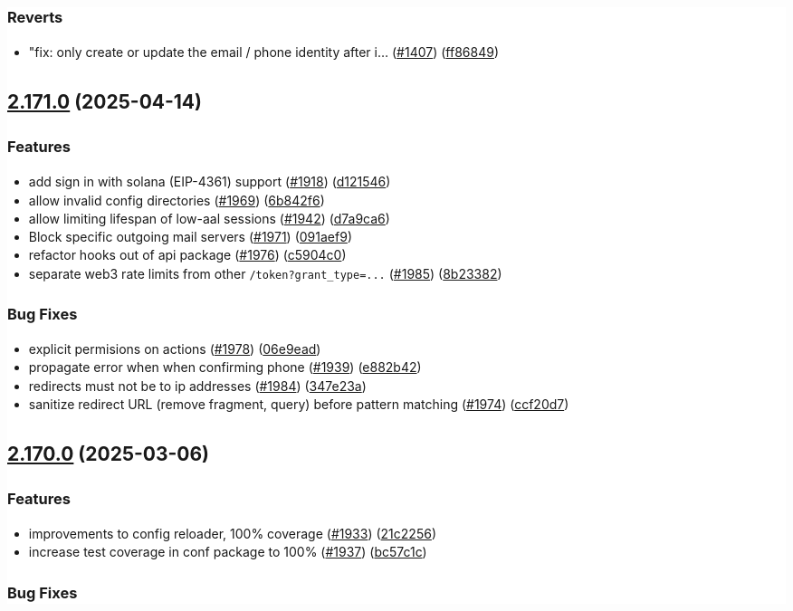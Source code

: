 
### Reverts

* "fix: only create or update the email / phone identity after i… ([#1407](https://github.com/forge-it/appflowy-auth/issues/1407)) ([ff86849](https://github.com/forge-it/appflowy-auth/commit/ff868493169a0d9ac18b66058a735197b1df5b9b))

## [2.171.0](https://github.com/supabase/auth/compare/v2.170.0...v2.171.0) (2025-04-14)


### Features

* add sign in with solana (EIP-4361) support ([#1918](https://github.com/supabase/auth/issues/1918)) ([d121546](https://github.com/supabase/auth/commit/d1215464d4c81bb6e2e210df81ba0263d90ffb64))
* allow invalid config directories ([#1969](https://github.com/supabase/auth/issues/1969)) ([6b842f6](https://github.com/supabase/auth/commit/6b842f6b304bba5f886c6bf8b5675d914f881a2d))
* allow limiting lifespan of low-aal sessions ([#1942](https://github.com/supabase/auth/issues/1942)) ([d7a9ca6](https://github.com/supabase/auth/commit/d7a9ca62a7a09edd864f0b968c1882f5e464e662))
* Block specific outgoing mail servers ([#1971](https://github.com/supabase/auth/issues/1971)) ([091aef9](https://github.com/supabase/auth/commit/091aef945a764ee8d3b80ae8c5ed5d88dd582d03))
* refactor hooks out of api package ([#1976](https://github.com/supabase/auth/issues/1976)) ([c5904c0](https://github.com/supabase/auth/commit/c5904c05d9dce4366e6527aa40e439a3c8c460bb))
* separate web3 rate limits from other `/token?grant_type=...` ([#1985](https://github.com/supabase/auth/issues/1985)) ([8b23382](https://github.com/supabase/auth/commit/8b233820e41fedd18338eb37345ecbb0beb350ce))


### Bug Fixes

* explicit permisions on actions ([#1978](https://github.com/supabase/auth/issues/1978)) ([06e9ead](https://github.com/supabase/auth/commit/06e9ead3e09e77631597a953a535cb93dd006c7f))
* propagate error when when confirming phone ([#1939](https://github.com/supabase/auth/issues/1939)) ([e882b42](https://github.com/supabase/auth/commit/e882b42f3929ab2e587a41ba6593edaf237e5535))
* redirects must not be to ip addresses ([#1984](https://github.com/supabase/auth/issues/1984)) ([347e23a](https://github.com/supabase/auth/commit/347e23a98c2ee362620d2711d12a76d7bc266a8f))
* sanitize redirect URL (remove fragment, query) before pattern matching ([#1974](https://github.com/supabase/auth/issues/1974)) ([ccf20d7](https://github.com/supabase/auth/commit/ccf20d724f31871b71292e0ea867c48e2cdfdbcb))

## [2.170.0](https://github.com/supabase/auth/compare/v2.169.0...v2.170.0) (2025-03-06)


### Features

* improvements to config reloader, 100% coverage ([#1933](https://github.com/supabase/auth/issues/1933)) ([21c2256](https://github.com/supabase/auth/commit/21c2256806ab4950e9bfc0af0472a64f7d9112a7))
* increase test coverage in conf package to 100% ([#1937](https://github.com/supabase/auth/issues/1937)) ([bc57c1c](https://github.com/supabase/auth/commit/bc57c1c25769905b29bfc9e89bf3d6b65b1030ea))


### Bug Fixes
